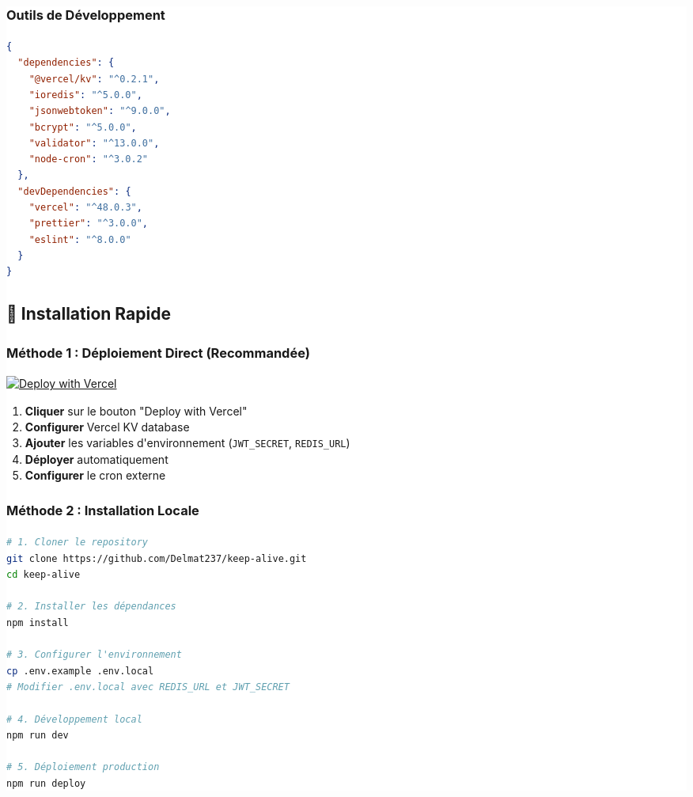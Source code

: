### **Outils de Développement**
```json
{
  "dependencies": {
    "@vercel/kv": "^0.2.1",
    "ioredis": "^5.0.0",
    "jsonwebtoken": "^9.0.0",
    "bcrypt": "^5.0.0",
    "validator": "^13.0.0",
    "node-cron": "^3.0.2"
  },
  "devDependencies": {
    "vercel": "^48.0.3",
    "prettier": "^3.0.0",
    "eslint": "^8.0.0"
  }
}
```

## 🚀 Installation Rapide

### **Méthode 1 : Déploiement Direct (Recommandée)**

[![Deploy with Vercel](https://vercel.com/button)](https://vercel.com/new/clone?repository-url=https://github.com/Delmat237/keep-alive)

1. **Cliquer** sur le bouton "Deploy with Vercel"
2. **Configurer** Vercel KV database
3. **Ajouter** les variables d'environnement (`JWT_SECRET`, `REDIS_URL`)
4. **Déployer** automatiquement
5. **Configurer** le cron externe

### **Méthode 2 : Installation Locale**

```bash
# 1. Cloner le repository
git clone https://github.com/Delmat237/keep-alive.git
cd keep-alive

# 2. Installer les dépendances
npm install

# 3. Configurer l'environnement
cp .env.example .env.local
# Modifier .env.local avec REDIS_URL et JWT_SECRET

# 4. Développement local
npm run dev

# 5. Déploiement production
npm run deploy
```

